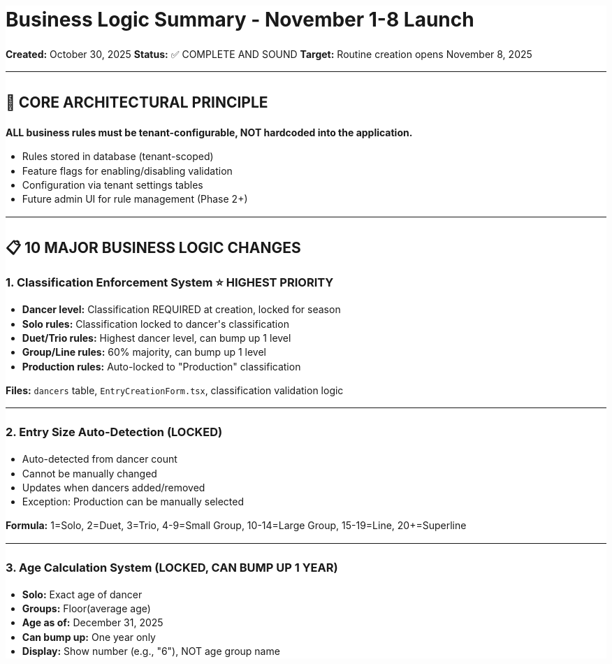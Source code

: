 # Business Logic Summary - November 1-8 Launch

**Created:** October 30, 2025
**Status:** ✅ COMPLETE AND SOUND
**Target:** Routine creation opens November 8, 2025

---

## 🎯 CORE ARCHITECTURAL PRINCIPLE

**ALL business rules must be tenant-configurable, NOT hardcoded into the application.**

- Rules stored in database (tenant-scoped)
- Feature flags for enabling/disabling validation
- Configuration via tenant settings tables
- Future admin UI for rule management (Phase 2+)

---

## 📋 10 MAJOR BUSINESS LOGIC CHANGES

### 1. **Classification Enforcement System** ⭐ HIGHEST PRIORITY
- **Dancer level:** Classification REQUIRED at creation, locked for season
- **Solo rules:** Classification locked to dancer's classification
- **Duet/Trio rules:** Highest dancer level, can bump up 1 level
- **Group/Line rules:** 60% majority, can bump up 1 level
- **Production rules:** Auto-locked to "Production" classification

**Files:** `dancers` table, `EntryCreationForm.tsx`, classification validation logic

---

### 2. **Entry Size Auto-Detection** (LOCKED)
- Auto-detected from dancer count
- Cannot be manually changed
- Updates when dancers added/removed
- Exception: Production can be manually selected

**Formula:** 1=Solo, 2=Duet, 3=Trio, 4-9=Small Group, 10-14=Large Group, 15-19=Line, 20+=Superline

---

### 3. **Age Calculation System** (LOCKED, CAN BUMP UP 1 YEAR)
- **Solo:** Exact age of dancer
- **Groups:** Floor(average age)
- **Age as of:** December 31, 2025
- **Can bump up:** One year only
- **Display:** Show number (e.g., "6"), NOT age group name
